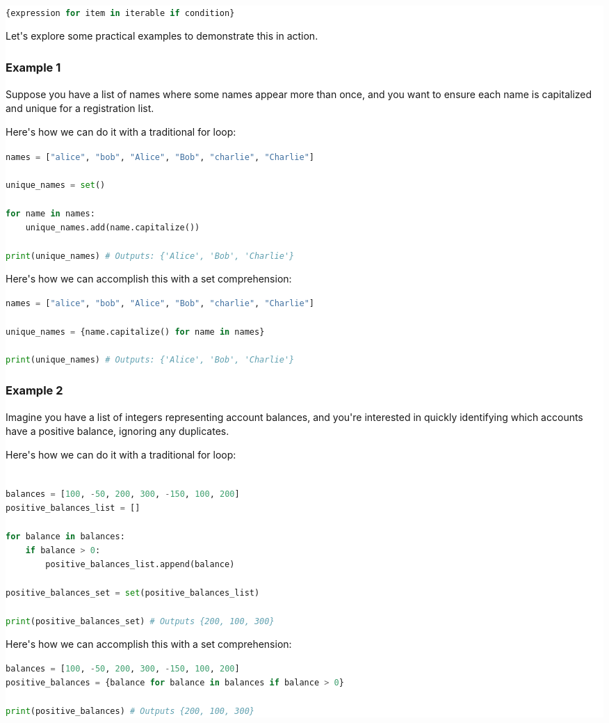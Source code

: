 ```python
{expression for item in iterable if condition}
```

Let's explore some practical examples to demonstrate this in action.

### Example 1

Suppose you have a list of names where some names appear more than once, and you want to ensure each name is capitalized and unique for a registration list. 

Here's how we can do it with a traditional for loop:

```python
names = ["alice", "bob", "Alice", "Bob", "charlie", "Charlie"]

unique_names = set()

for name in names:
    unique_names.add(name.capitalize())

print(unique_names) # Outputs: {'Alice', 'Bob', 'Charlie'}
```

 Here's how we can accomplish this with a set comprehension:

```python
names = ["alice", "bob", "Alice", "Bob", "charlie", "Charlie"]

unique_names = {name.capitalize() for name in names}

print(unique_names) # Outputs: {'Alice', 'Bob', 'Charlie'}
```

### Example 2
Imagine you have a list of integers representing account balances, and you're interested in quickly identifying which accounts have a positive balance, ignoring any duplicates.

Here's how we can do it with a traditional for loop:

```python

balances = [100, -50, 200, 300, -150, 100, 200]
positive_balances_list = []

for balance in balances:
    if balance > 0:
        positive_balances_list.append(balance)

positive_balances_set = set(positive_balances_list)

print(positive_balances_set) # Outputs {200, 100, 300}
```

 Here's how we can accomplish this with a set comprehension:

 ```python
balances = [100, -50, 200, 300, -150, 100, 200]
positive_balances = {balance for balance in balances if balance > 0}

print(positive_balances) # Outputs {200, 100, 300}
```
